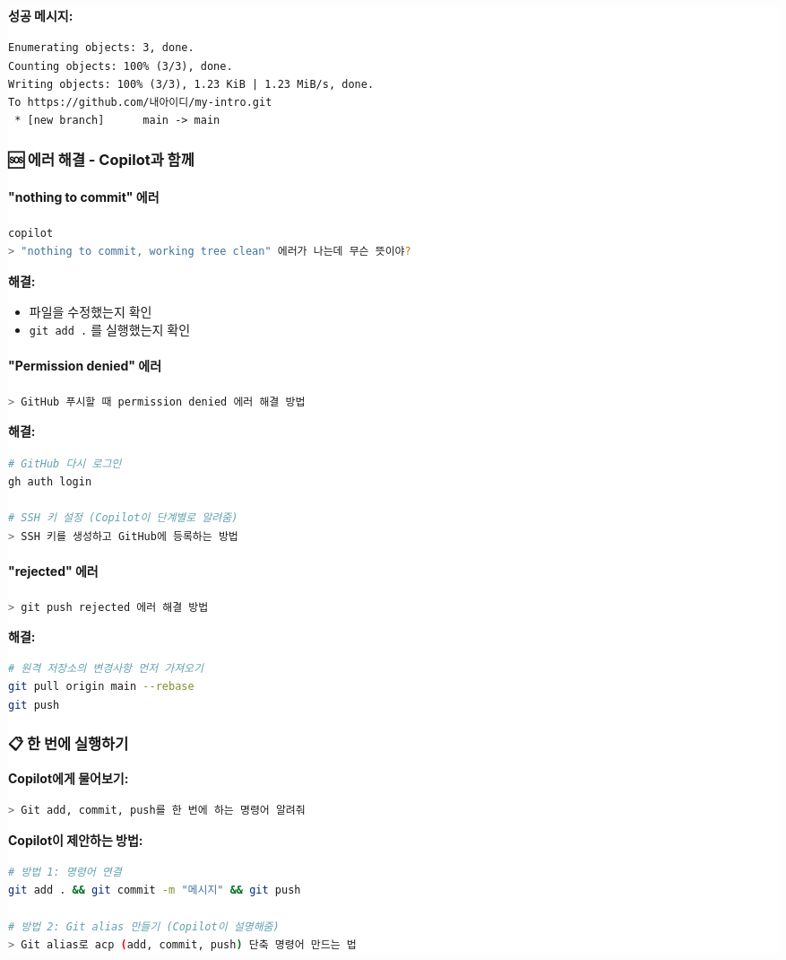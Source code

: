 **성공 메시지:**
```
Enumerating objects: 3, done.
Counting objects: 100% (3/3), done.
Writing objects: 100% (3/3), 1.23 KiB | 1.23 MiB/s, done.
To https://github.com/내아이디/my-intro.git
 * [new branch]      main -> main
```

### 🆘 에러 해결 - Copilot과 함께

#### "nothing to commit" 에러
```bash
copilot
> "nothing to commit, working tree clean" 에러가 나는데 무슨 뜻이야?
```

**해결:**
- 파일을 수정했는지 확인
- `git add .` 를 실행했는지 확인

#### "Permission denied" 에러
```bash
> GitHub 푸시할 때 permission denied 에러 해결 방법
```

**해결:**
```bash
# GitHub 다시 로그인
gh auth login

# SSH 키 설정 (Copilot이 단계별로 알려줌)
> SSH 키를 생성하고 GitHub에 등록하는 방법
```

#### "rejected" 에러
```bash
> git push rejected 에러 해결 방법
```

**해결:**
```bash
# 원격 저장소의 변경사항 먼저 가져오기
git pull origin main --rebase
git push
```

### 📋 한 번에 실행하기

**Copilot에게 물어보기:**
```bash
> Git add, commit, push를 한 번에 하는 명령어 알려줘
```

**Copilot이 제안하는 방법:**
```bash
# 방법 1: 명령어 연결
git add . && git commit -m "메시지" && git push

# 방법 2: Git alias 만들기 (Copilot이 설명해줌)
> Git alias로 acp (add, commit, push) 단축 명령어 만드는 법
```
